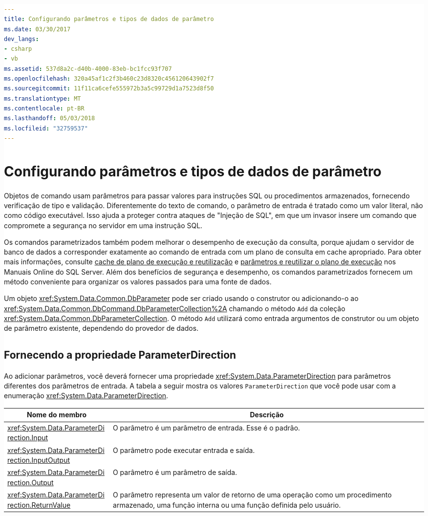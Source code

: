 ```yaml
---
title: Configurando parâmetros e tipos de dados de parâmetro
ms.date: 03/30/2017
dev_langs:
- csharp
- vb
ms.assetid: 537d8a2c-d40b-4000-83eb-bc1fcc93f707
ms.openlocfilehash: 320a45af1c2f3b460c23d8320c456120643902f7
ms.sourcegitcommit: 11f11ca6cefe555972b3a5c99729d1a7523d8f50
ms.translationtype: MT
ms.contentlocale: pt-BR
ms.lasthandoff: 05/03/2018
ms.locfileid: "32759537"
---
```

# <a name="configuring-parameters-and-parameter-data-types"></a>Configurando parâmetros e tipos de dados de parâmetro
Objetos de comando usam parâmetros para passar valores para instruções SQL ou procedimentos armazenados, fornecendo verificação de tipo e validação. Diferentemente do texto de comando, o parâmetro de entrada é tratado como um valor literal, não como código executável. Isso ajuda a proteger contra ataques de "Injeção de SQL", em que um invasor insere um comando que compromete a segurança no servidor em uma instrução SQL.  
  
 Os comandos parametrizados também podem melhorar o desempenho de execução da consulta, porque ajudam o servidor de banco de dados a corresponder exatamente ao comando de entrada com um plano de consulta em cache apropriado. Para obter mais informações, consulte [cache de plano de execução e reutilização](http://go.microsoft.com/fwlink/?LinkId=120424) e [parâmetros e reutilizar o plano de execução](http://go.microsoft.com/fwlink/?LinkId=120423) nos Manuais Online do SQL Server. Além dos benefícios de segurança e desempenho, os comandos parametrizados fornecem um método conveniente para organizar os valores passados para uma fonte de dados.  
  
 Um objeto <xref:System.Data.Common.DbParameter> pode ser criado usando o construtor ou adicionando-o ao <xref:System.Data.Common.DbCommand.DbParameterCollection%2A> chamando o método `Add` da coleção <xref:System.Data.Common.DbParameterCollection>. O método `Add` utilizará como entrada argumentos de construtor ou um objeto de parâmetro existente, dependendo do provedor de dados.  
  
## <a name="supplying-the-parameterdirection-property"></a>Fornecendo a propriedade ParameterDirection  
 Ao adicionar parâmetros, você deverá fornecer uma propriedade <xref:System.Data.ParameterDirection> para parâmetros diferentes dos parâmetros de entrada. A tabela a seguir mostra os valores `ParameterDirection` que você pode usar com a enumeração <xref:System.Data.ParameterDirection>.  
  
|Nome do membro|Descrição|  
|-----------------|-----------------|  
|<xref:System.Data.ParameterDirection.Input>|O parâmetro é um parâmetro de entrada. Esse é o padrão.|  
|<xref:System.Data.ParameterDirection.InputOutput>|O parâmetro pode executar entrada e saída.|  
|<xref:System.Data.ParameterDirection.Output>|O parâmetro é um parâmetro de saída.|  
|<xref:System.Data.ParameterDirection.ReturnValue>|O parâmetro representa um valor de retorno de uma operação como um procedimento armazenado, uma função interna ou uma função definida pelo usuário.|  
  